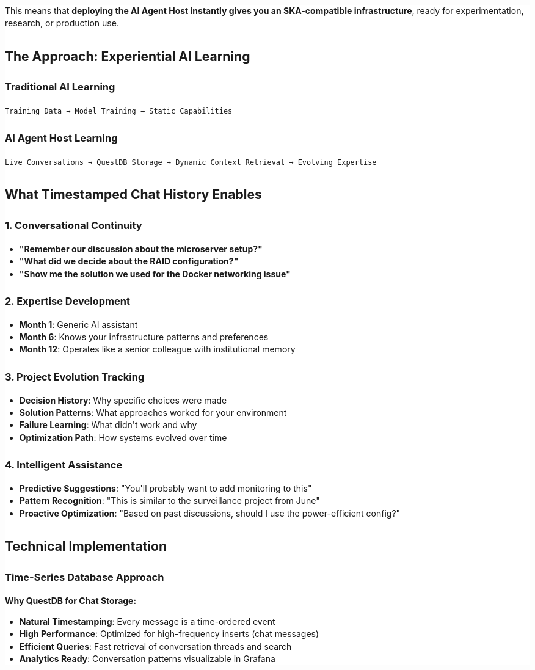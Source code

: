 This means that **deploying the AI Agent Host instantly gives you an SKA-compatible infrastructure**, ready for experimentation, research, or production use.




## The Approach: Experiential AI Learning

### Traditional AI Learning
```
Training Data → Model Training → Static Capabilities
```

### AI Agent Host Learning
```
Live Conversations → QuestDB Storage → Dynamic Context Retrieval → Evolving Expertise
```

## What Timestamped Chat History Enables

### 1. Conversational Continuity
- **"Remember our discussion about the microserver setup?"**
- **"What did we decide about the RAID configuration?"**
- **"Show me the solution we used for the Docker networking issue"**

### 2. Expertise Development  
- **Month 1**: Generic AI assistant
- **Month 6**: Knows your infrastructure patterns and preferences
- **Month 12**: Operates like a senior colleague with institutional memory

### 3. Project Evolution Tracking
- **Decision History**: Why specific choices were made
- **Solution Patterns**: What approaches worked for your environment  
- **Failure Learning**: What didn't work and why
- **Optimization Path**: How systems evolved over time

### 4. Intelligent Assistance
- **Predictive Suggestions**: "You'll probably want to add monitoring to this"
- **Pattern Recognition**: "This is similar to the surveillance project from June"
- **Proactive Optimization**: "Based on past discussions, should I use the power-efficient config?"

## Technical Implementation

### Time-Series Database Approach

**Why QuestDB for Chat Storage:**
- **Natural Timestamping**: Every message is a time-ordered event
- **High Performance**: Optimized for high-frequency inserts (chat messages)
- **Efficient Queries**: Fast retrieval of conversation threads and search
- **Analytics Ready**: Conversation patterns visualizable in Grafana
